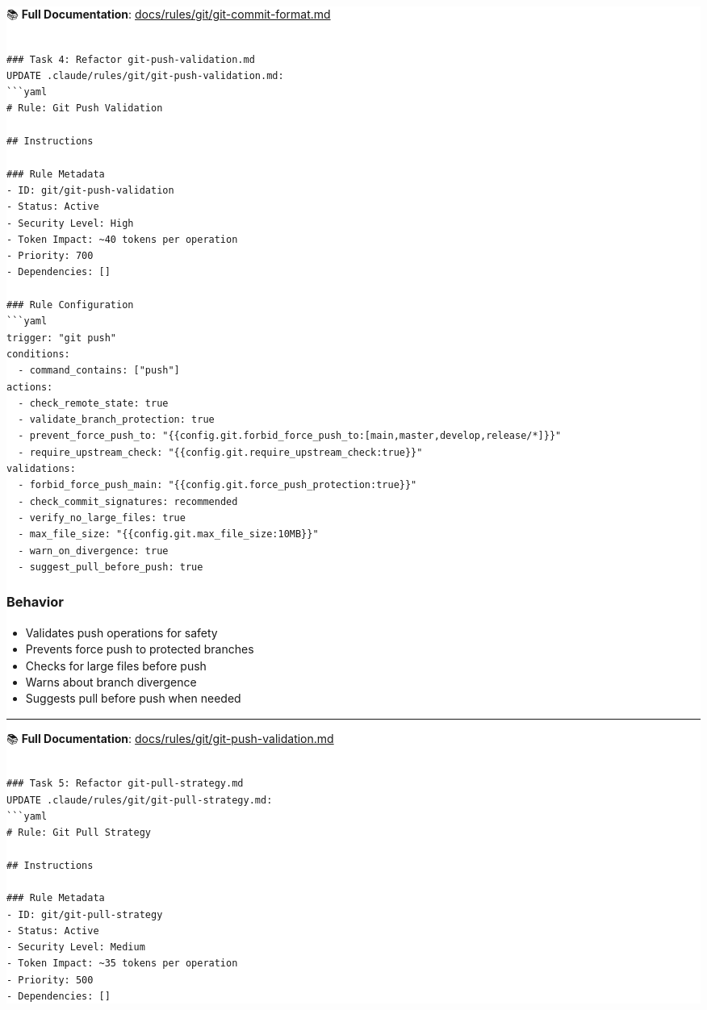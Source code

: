 
📚 **Full Documentation**: [docs/rules/git/git-commit-format.md](../../../docs/rules/git/git-commit-format.md)
```

### Task 4: Refactor git-push-validation.md
UPDATE .claude/rules/git/git-push-validation.md:
```yaml
# Rule: Git Push Validation

## Instructions

### Rule Metadata
- ID: git/git-push-validation
- Status: Active
- Security Level: High
- Token Impact: ~40 tokens per operation
- Priority: 700
- Dependencies: []

### Rule Configuration
```yaml
trigger: "git push"
conditions:
  - command_contains: ["push"]
actions:
  - check_remote_state: true
  - validate_branch_protection: true
  - prevent_force_push_to: "{{config.git.forbid_force_push_to:[main,master,develop,release/*]}}"
  - require_upstream_check: "{{config.git.require_upstream_check:true}}"
validations:
  - forbid_force_push_main: "{{config.git.force_push_protection:true}}"
  - check_commit_signatures: recommended
  - verify_no_large_files: true
  - max_file_size: "{{config.git.max_file_size:10MB}}"
  - warn_on_divergence: true
  - suggest_pull_before_push: true
```

### Behavior
- Validates push operations for safety
- Prevents force push to protected branches
- Checks for large files before push
- Warns about branch divergence
- Suggests pull before push when needed

---

📚 **Full Documentation**: [docs/rules/git/git-push-validation.md](../../../docs/rules/git/git-push-validation.md)
```

### Task 5: Refactor git-pull-strategy.md
UPDATE .claude/rules/git/git-pull-strategy.md:
```yaml
# Rule: Git Pull Strategy

## Instructions

### Rule Metadata
- ID: git/git-pull-strategy
- Status: Active
- Security Level: Medium
- Token Impact: ~35 tokens per operation
- Priority: 500
- Dependencies: []
```